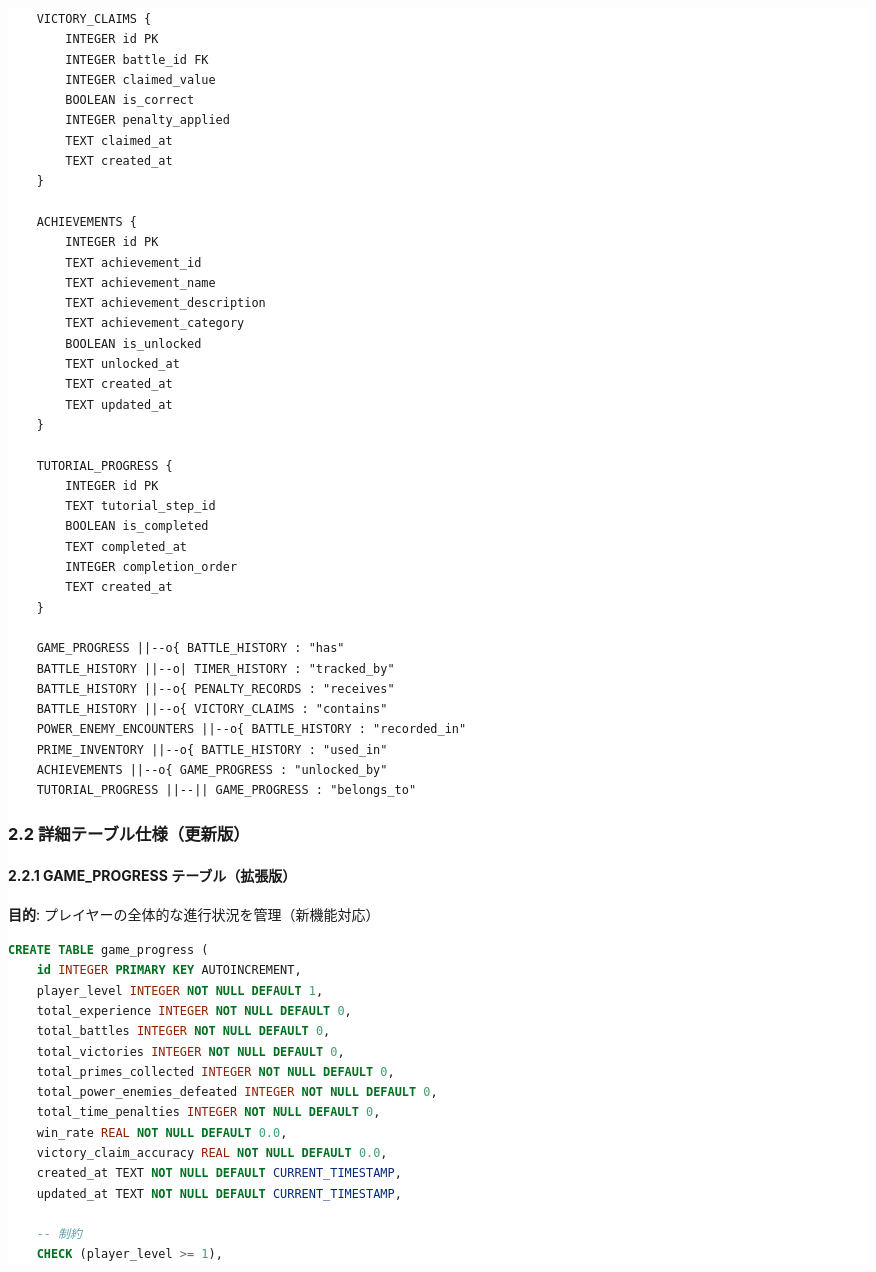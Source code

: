 ```mermaid
    VICTORY_CLAIMS {
        INTEGER id PK
        INTEGER battle_id FK
        INTEGER claimed_value
        BOOLEAN is_correct
        INTEGER penalty_applied
        TEXT claimed_at
        TEXT created_at
    }

    ACHIEVEMENTS {
        INTEGER id PK
        TEXT achievement_id
        TEXT achievement_name
        TEXT achievement_description
        TEXT achievement_category
        BOOLEAN is_unlocked
        TEXT unlocked_at
        TEXT created_at
        TEXT updated_at
    }

    TUTORIAL_PROGRESS {
        INTEGER id PK
        TEXT tutorial_step_id
        BOOLEAN is_completed
        TEXT completed_at
        INTEGER completion_order
        TEXT created_at
    }

    GAME_PROGRESS ||--o{ BATTLE_HISTORY : "has"
    BATTLE_HISTORY ||--o| TIMER_HISTORY : "tracked_by"
    BATTLE_HISTORY ||--o{ PENALTY_RECORDS : "receives"
    BATTLE_HISTORY ||--o{ VICTORY_CLAIMS : "contains"
    POWER_ENEMY_ENCOUNTERS ||--o{ BATTLE_HISTORY : "recorded_in"
    PRIME_INVENTORY ||--o{ BATTLE_HISTORY : "used_in"
    ACHIEVEMENTS ||--o{ GAME_PROGRESS : "unlocked_by"
    TUTORIAL_PROGRESS ||--|| GAME_PROGRESS : "belongs_to"
```

### 2.2 詳細テーブル仕様（更新版）

#### 2.2.1 GAME_PROGRESS テーブル（拡張版）

**目的**: プレイヤーの全体的な進行状況を管理（新機能対応）

```sql
CREATE TABLE game_progress (
    id INTEGER PRIMARY KEY AUTOINCREMENT,
    player_level INTEGER NOT NULL DEFAULT 1,
    total_experience INTEGER NOT NULL DEFAULT 0,
    total_battles INTEGER NOT NULL DEFAULT 0,
    total_victories INTEGER NOT NULL DEFAULT 0,
    total_primes_collected INTEGER NOT NULL DEFAULT 0,
    total_power_enemies_defeated INTEGER NOT NULL DEFAULT 0,
    total_time_penalties INTEGER NOT NULL DEFAULT 0,
    win_rate REAL NOT NULL DEFAULT 0.0,
    victory_claim_accuracy REAL NOT NULL DEFAULT 0.0,
    created_at TEXT NOT NULL DEFAULT CURRENT_TIMESTAMP,
    updated_at TEXT NOT NULL DEFAULT CURRENT_TIMESTAMP,
    
    -- 制約
    CHECK (player_level >= 1),
```